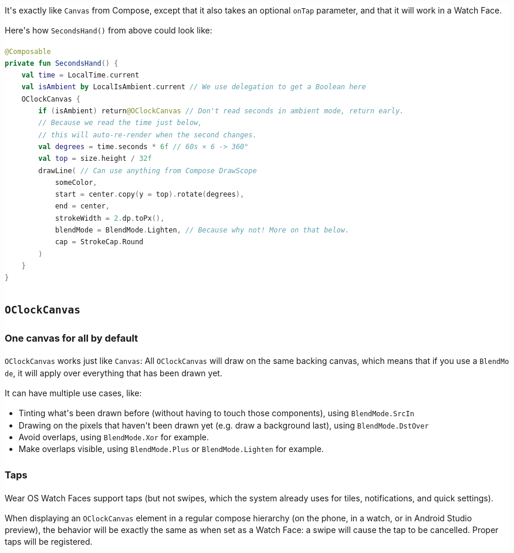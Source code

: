 It's exactly like `Canvas` from Compose, except that it also takes an optional `onTap` parameter,
and that it will work in a Watch Face.

Here's how `SecondsHand()` from above could look like:

```kotlin
@Composable
private fun SecondsHand() {
    val time = LocalTime.current
    val isAmbient by LocalIsAmbient.current // We use delegation to get a Boolean here
    OClockCanvas {
        if (isAmbient) return@OClockCanvas // Don't read seconds in ambient mode, return early.
        // Because we read the time just below,
        // this will auto-re-render when the second changes.
        val degrees = time.seconds * 6f // 60s × 6 -> 360°
        val top = size.height / 32f
        drawLine( // Can use anything from Compose DrawScope
            someColor,
            start = center.copy(y = top).rotate(degrees),
            end = center,
            strokeWidth = 2.dp.toPx(),
            blendMode = BlendMode.Lighten, // Because why not! More on that below.
            cap = StrokeCap.Round
        )
    }
}
```

## `OClockCanvas`

### One canvas for all by default

`OClockCanvas` works just like `Canvas`:
All `OClockCanvas` will draw on the same backing canvas,
which means that if you use a `BlendMode`, it will apply over everything that has been drawn yet.

It can have multiple use cases, like:
- Tinting what's been drawn before (without having to touch those components), using `BlendMode.SrcIn`
- Drawing on the pixels that haven't been drawn yet (e.g. draw a background last), using `BlendMode.DstOver`
- Avoid overlaps, using `BlendMode.Xor` for example.
- Make overlaps visible, using `BlendMode.Plus` or `BlendMode.Lighten` for example.

### Taps

Wear OS Watch Faces support taps (but not swipes, which the system already uses for tiles, notifications, and quick settings).

When displaying an `OClockCanvas` element in a regular compose hierarchy (on the phone, in a watch, or in Android Studio preview),
the behavior will be exactly the same as when set as a Watch Face: a swipe will cause the tap to be cancelled. Proper taps will be registered.
